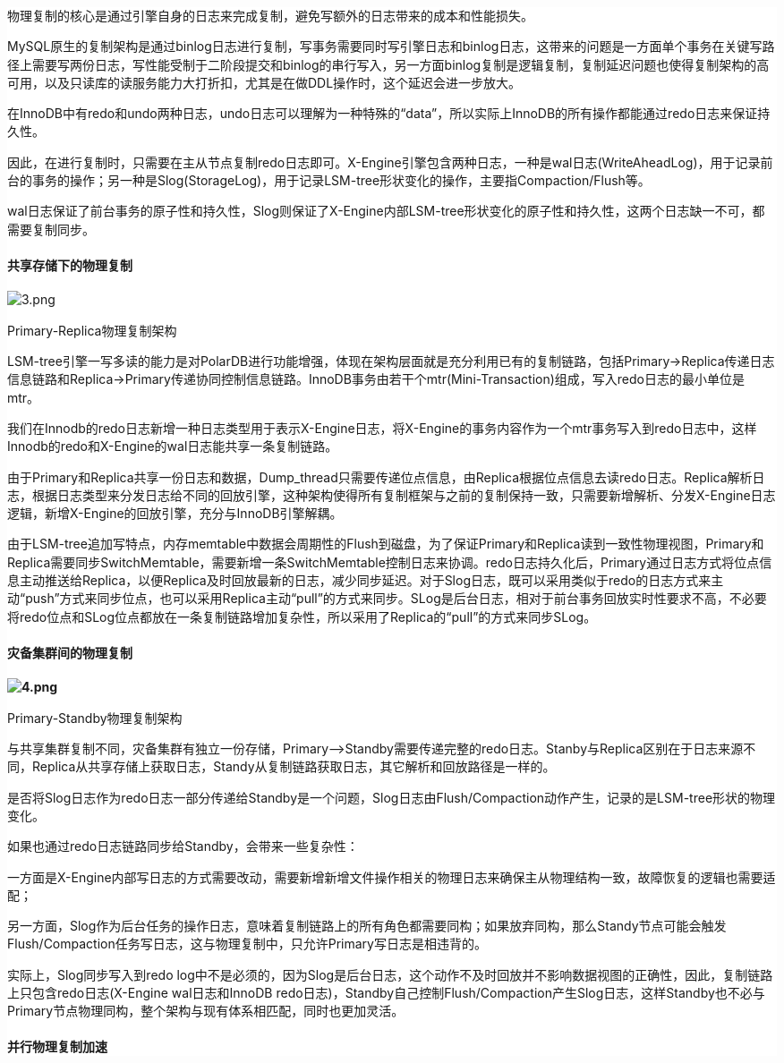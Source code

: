 物理复制的核心是通过引擎自身的日志来完成复制，避免写额外的日志带来的成本和性能损失。

MySQL原生的复制架构是通过binlog日志进行复制，写事务需要同时写引擎日志和binlog日志，这带来的问题是一方面单个事务在关键写路径上需要写两份日志，写性能受制于二阶段提交和binlog的串行写入，另一方面binlog复制是逻辑复制，复制延迟问题也使得复制架构的高可用，以及只读库的读服务能力大打折扣，尤其是在做DDL操作时，这个延迟会进一步放大。

在InnoDB中有redo和undo两种日志，undo日志可以理解为一种特殊的“data”，所以实际上InnoDB的所有操作都能通过redo日志来保证持久性。

因此，在进行复制时，只需要在主从节点复制redo日志即可。X-Engine引擎包含两种日志，一种是wal日志(WriteAheadLog)，用于记录前台的事务的操作；另一种是Slog(StorageLog)，用于记录LSM-tree形状变化的操作，主要指Compaction/Flush等。

wal日志保证了前台事务的原子性和持久性，Slog则保证了X-Engine内部LSM-tree形状变化的原子性和持久性，这两个日志缺一不可，都需要复制同步。



#### 共享存储下的物理复制

![3.png](https://ucc.alicdn.com/pic/developer-ecology/6bfa445ec0ca469bb809906a7a52142b.png)

Primary-Replica物理复制架构



LSM-tree引擎一写多读的能力是对PolarDB进行功能增强，体现在架构层面就是充分利用已有的复制链路，包括Primary->Replica传递日志信息链路和Replica->Primary传递协同控制信息链路。InnoDB事务由若干个mtr(Mini-Transaction)组成，写入redo日志的最小单位是mtr。

我们在Innodb的redo日志新增一种日志类型用于表示X-Engine日志，将X-Engine的事务内容作为一个mtr事务写入到redo日志中，这样Innodb的redo和X-Engine的wal日志能共享一条复制链路。

由于Primary和Replica共享一份日志和数据，Dump_thread只需要传递位点信息，由Replica根据位点信息去读redo日志。Replica解析日志，根据日志类型来分发日志给不同的回放引擎，这种架构使得所有复制框架与之前的复制保持一致，只需要新增解析、分发X-Engine日志逻辑，新增X-Engine的回放引擎，充分与InnoDB引擎解耦。

由于LSM-tree追加写特点，内存memtable中数据会周期性的Flush到磁盘，为了保证Primary和Replica读到一致性物理视图，Primary和Replica需要同步SwitchMemtable，需要新增一条SwitchMemtable控制日志来协调。redo日志持久化后，Primary通过日志方式将位点信息主动推送给Replica，以便Replica及时回放最新的日志，减少同步延迟。对于Slog日志，既可以采用类似于redo的日志方式来主动“push”方式来同步位点，也可以采用Replica主动“pull”的方式来同步。SLog是后台日志，相对于前台事务回放实时性要求不高，不必要将redo位点和SLog位点都放在一条复制链路增加复杂性，所以采用了Replica的“pull”的方式来同步SLog。



#### 灾备集群间的物理复制

**![4.png](https://ucc.alicdn.com/pic/developer-ecology/240113a7e9b24f65880f1516433124e1.png)**

Primary-Standby物理复制架构



与共享集群复制不同，灾备集群有独立一份存储，Primary—>Standby需要传递完整的redo日志。Stanby与Replica区别在于日志来源不同，Replica从共享存储上获取日志，Standy从复制链路获取日志，其它解析和回放路径是一样的。

是否将Slog日志作为redo日志一部分传递给Standby是一个问题，Slog日志由Flush/Compaction动作产生，记录的是LSM-tree形状的物理变化。

如果也通过redo日志链路同步给Standby，会带来一些复杂性：

一方面是X-Engine内部写日志的方式需要改动，需要新增新增文件操作相关的物理日志来确保主从物理结构一致，故障恢复的逻辑也需要适配；

另一方面，Slog作为后台任务的操作日志，意味着复制链路上的所有角色都需要同构；如果放弃同构，那么Standy节点可能会触发Flush/Compaction任务写日志，这与物理复制中，只允许Primary写日志是相违背的。

实际上，Slog同步写入到redo log中不是必须的，因为Slog是后台日志，这个动作不及时回放并不影响数据视图的正确性，因此，复制链路上只包含redo日志(X-Engine wal日志和InnoDB redo日志)，Standby自己控制Flush/Compaction产生Slog日志，这样Standby也不必与Primary节点物理同构，整个架构与现有体系相匹配，同时也更加灵活。



#### 并行物理复制加速 
